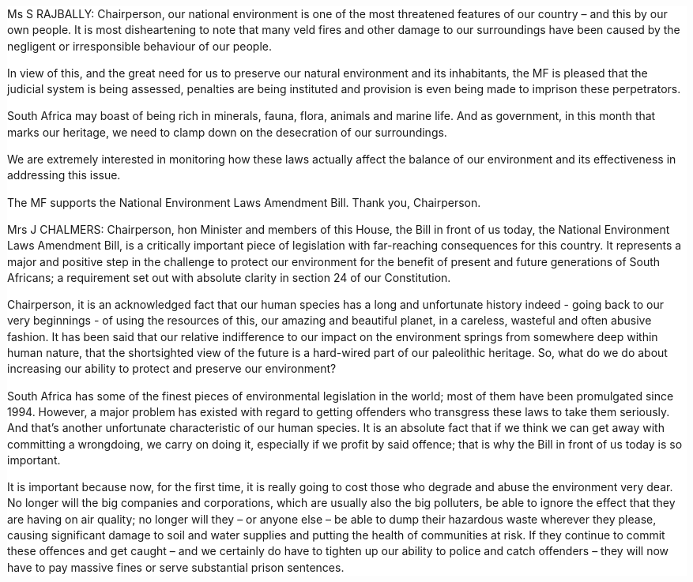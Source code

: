 Ms S RAJBALLY: Chairperson, our national environment is one of the most
threatened features of our country – and this by our own people. It is most
disheartening to note that many veld fires and other damage to our
surroundings have been caused by the negligent or irresponsible behaviour
of our people.

In view of this, and the great need for us to preserve our natural
environment and its inhabitants, the MF is pleased that the judicial system
is being assessed, penalties are being instituted and provision is even
being made to imprison these perpetrators.

South Africa may boast of being rich in minerals, fauna, flora, animals and
marine life. And as government, in this month that marks our heritage, we
need to clamp down on the desecration of our surroundings.

We are extremely interested in monitoring how these laws actually affect
the balance of our environment and its effectiveness in addressing this
issue.

The MF supports the National Environment Laws Amendment Bill. Thank you,
Chairperson.

Mrs J CHALMERS: Chairperson, hon Minister and members of this House, the
Bill in front of us today, the National Environment Laws Amendment Bill, is
a critically important piece of legislation with far-reaching consequences
for this country. It represents a major and positive step in the challenge
to protect our environment for the benefit of present and future
generations of South Africans; a requirement set out with absolute clarity
in section 24 of our Constitution.

Chairperson, it is an acknowledged fact that our human species has a long
and unfortunate history indeed - going back to our very beginnings - of
using the resources of this, our amazing and beautiful planet, in a
careless, wasteful and often abusive fashion. It has been said that our
relative indifference to our impact on the environment springs from
somewhere deep within human nature, that the shortsighted view of the
future is a hard-wired part of our paleolithic heritage. So, what do we do
about increasing our ability to protect and preserve our environment?

South Africa has some of the finest pieces of environmental legislation in
the world; most of them have been promulgated since 1994. However, a major
problem has existed with regard to getting offenders who transgress these
laws to take them seriously. And that’s another unfortunate characteristic
of our human species. It is an absolute fact that if we think we can get
away with committing a wrongdoing, we carry on doing it, especially if we
profit by said offence; that is why the Bill in front of us today is so
important.

It is important because now, for the first time, it is really going to cost
those who degrade and abuse the environment very dear. No longer will the
big companies and corporations, which are usually also the big polluters,
be able to ignore the effect that they are having on air quality; no longer
will they – or anyone else – be able to dump their hazardous waste wherever
they please, causing significant damage to soil and water supplies and
putting the health of communities at risk. If they continue to commit these
offences and get caught – and we certainly do have to tighten up our
ability to police and catch offenders – they will now have to pay massive
fines or serve substantial prison sentences.
